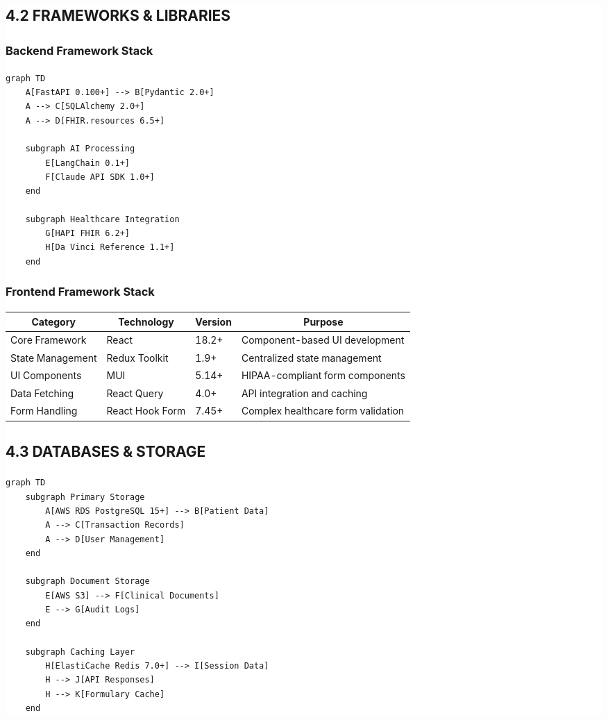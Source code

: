 ## 4.2 FRAMEWORKS & LIBRARIES

### Backend Framework Stack

```mermaid
graph TD
    A[FastAPI 0.100+] --> B[Pydantic 2.0+]
    A --> C[SQLAlchemy 2.0+]
    A --> D[FHIR.resources 6.5+]
    
    subgraph AI Processing
        E[LangChain 0.1+]
        F[Claude API SDK 1.0+]
    end
    
    subgraph Healthcare Integration
        G[HAPI FHIR 6.2+]
        H[Da Vinci Reference 1.1+]
    end
```

### Frontend Framework Stack

| Category | Technology | Version | Purpose |
|----------|------------|---------|----------|
| Core Framework | React | 18.2+ | Component-based UI development |
| State Management | Redux Toolkit | 1.9+ | Centralized state management |
| UI Components | MUI | 5.14+ | HIPAA-compliant form components |
| Data Fetching | React Query | 4.0+ | API integration and caching |
| Form Handling | React Hook Form | 7.45+ | Complex healthcare form validation |

## 4.3 DATABASES & STORAGE

```mermaid
graph TD
    subgraph Primary Storage
        A[AWS RDS PostgreSQL 15+] --> B[Patient Data]
        A --> C[Transaction Records]
        A --> D[User Management]
    end
    
    subgraph Document Storage
        E[AWS S3] --> F[Clinical Documents]
        E --> G[Audit Logs]
    end
    
    subgraph Caching Layer
        H[ElastiCache Redis 7.0+] --> I[Session Data]
        H --> J[API Responses]
        H --> K[Formulary Cache]
    end
```
